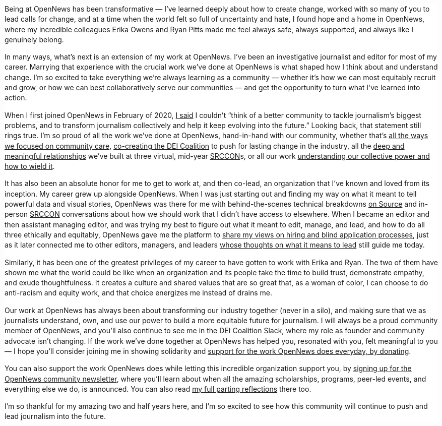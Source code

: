 Being at OpenNews has been transformative — I’ve learned deeply about how to create change, worked with so many of you to lead calls for change, and at a time when the world felt so full of uncertainty and hate, I found hope and a home in OpenNews, where my incredible colleagues Erika Owens and Ryan Pitts made me feel always safe, always supported, and always like I genuinely belong.

In many ways, what’s next is an extension of my work at OpenNews. I’ve been an investigative journalist and editor for most of my career. Marrying that experience with the crucial work we’ve done at OpenNews is what shaped how I think about and understand change. I’m so excited to take everything we’re always learning as a community — whether it’s how we can most equitably recruit and grow, or how we can best collaboratively serve our communities — and get the opportunity to turn what I've learned into action.

When I first joined OpenNews in February of 2020, [I said](https://opennews.org/blog/sisi-wei-joins-opennews/) I couldn’t “think of a better community to tackle journalism’s biggest problems, and to transform journalism collectively and help it keep evolving into the future.” Looking back, that statement still rings true. I’m so proud of all the work we’ve done at OpenNews, hand-in-hand with our community, whether that’s [all the ways we focused on community care](https://opennews.org/blog/opennews-cornavirus-community-care/), [co-creating the DEI Coalition](https://opennews.org/what/community/dei-coalition/) to push for lasting change in the industry, all the [deep and meaningful relationships](https://opennews.org/blog/less-alone-srccon/) we’ve built at three virtual, mid-year [SRCCON](https://srccon.org/)s, or all our work [understanding our collective power and how to wield it](https://opennews.org/blog/year-end-power-2021/).

It has also been an absolute honor for me to get to work at, and then co-lead, an organization that I’ve known and loved from its inception. My career grew up alongside OpenNews. When I was just starting out and finding my way on what it meant to tell powerful data and visual stories, OpenNews was there for me with behind-the-scenes technical breakdowns [on Source](https://source.opennews.org/) and in-person [SRCCON](https://srccon.org/) conversations about how we should work that I didn’t have access to elsewhere. When I became an editor and then assistant managing editor, and was trying my best to figure out what it meant to edit, manage, and lead, and how to do all three ethically and equitably, OpenNews gave me the platform to [share my views on hiring and blind application processes](https://work.srccon.org/schedule/#_session-friday-talks-sisi), just as it later connected me to other editors, managers, and leaders [whose thoughts on what it means to lead](https://lead.srccon.org/schedule/#_session-talks-stacy-marie) still guide me today.

Similarly, it has been one of the greatest privileges of my career to have gotten to work with Erika and Ryan. The two of them have shown me what the world could be like when an organization and its people take the time to build trust, demonstrate empathy, and exude thoughtfulness. It creates a culture and shared values that are so great that, as a woman of color, I can choose to do anti-racism and equity work, and that choice energizes me instead of drains me. 

Our work at OpenNews has always been about transforming our industry together (never in a silo), and making sure that we as journalists understand, own, and use our power to build a more equitable future for journalism. I will always be a proud community member of OpenNews, and you’ll also continue to see me in the DEI Coalition Slack, where my role as founder and community advocate isn’t changing. If the work we’ve done together at OpenNews has helped you, resonated with you, felt meaningful to you — I hope you’ll consider joining me in showing solidarity and [support for the work OpenNews does everyday, by donating](https://opennews.org/donate).

You can also support the work OpenNews does while letting this incredible organization support you, by [signing up for the OpenNews community newsletter](https://opennews.org/newsletter), where you’ll learn about when all the amazing scholarships, programs, peer-led events, and everything else we do, is announced. You can also read [my full parting reflections](https://mailchi.mp/opennews/sisi-goodbye) there too.

I’m so thankful for my amazing two and half years here, and I’m so excited to see how this community will continue to push and lead journalism into the future. 

